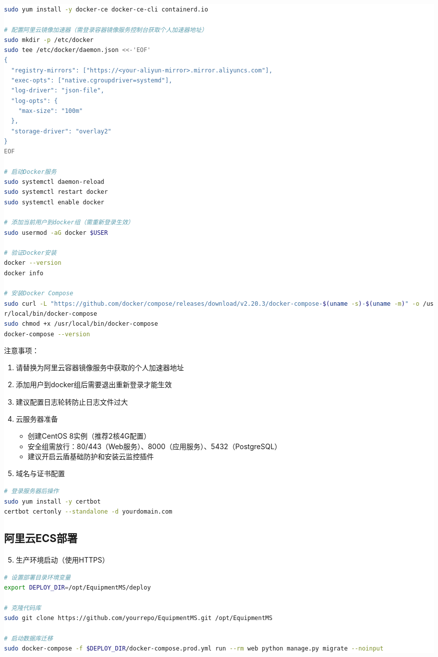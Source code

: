 ```bash
sudo yum install -y docker-ce docker-ce-cli containerd.io

# 配置阿里云镜像加速器（需登录容器镜像服务控制台获取个人加速器地址）
sudo mkdir -p /etc/docker
sudo tee /etc/docker/daemon.json <<-'EOF'
{
  "registry-mirrors": ["https://<your-aliyun-mirror>.mirror.aliyuncs.com"],
  "exec-opts": ["native.cgroupdriver=systemd"],
  "log-driver": "json-file",
  "log-opts": {
    "max-size": "100m"
  },
  "storage-driver": "overlay2"
}
EOF

# 启动Docker服务
sudo systemctl daemon-reload
sudo systemctl restart docker
sudo systemctl enable docker

# 添加当前用户到docker组（需重新登录生效）
sudo usermod -aG docker $USER

# 验证Docker安装
docker --version
docker info

# 安装Docker Compose
sudo curl -L "https://github.com/docker/compose/releases/download/v2.20.3/docker-compose-$(uname -s)-$(uname -m)" -o /usr/local/bin/docker-compose
sudo chmod +x /usr/local/bin/docker-compose
docker-compose --version
```

注意事项：
1. 请替换<your-aliyun-mirror>为阿里云容器镜像服务中获取的个人加速器地址
2. 添加用户到docker组后需要退出重新登录才能生效
3. 建议配置日志轮转防止日志文件过大
3. 云服务器准备
   - 创建CentOS 8实例（推荐2核4G配置）
   - 安全组需放行：80/443（Web服务）、8000（应用服务）、5432（PostgreSQL）
   - 建议开启云盾基础防护和安装云监控插件

4. 域名与证书配置
```bash
# 登录服务器后操作
sudo yum install -y certbot
certbot certonly --standalone -d yourdomain.com
```

## 阿里云ECS部署
5. 生产环境启动（使用HTTPS）
```bash
# 设置部署目录环境变量
export DEPLOY_DIR=/opt/EquipmentMS/deploy

# 克隆代码库
sudo git clone https://github.com/yourrepo/EquipmentMS.git /opt/EquipmentMS

# 启动数据库迁移
sudo docker-compose -f $DEPLOY_DIR/docker-compose.prod.yml run --rm web python manage.py migrate --noinput

```
